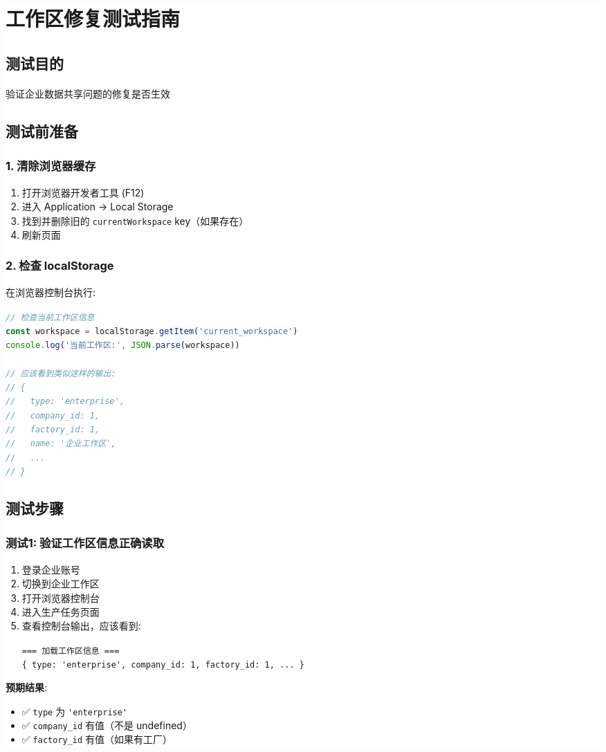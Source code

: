 # 工作区修复测试指南

## 测试目的
验证企业数据共享问题的修复是否生效

## 测试前准备

### 1. 清除浏览器缓存
1. 打开浏览器开发者工具 (F12)
2. 进入 Application -> Local Storage
3. 找到并删除旧的 `currentWorkspace` key（如果存在）
4. 刷新页面

### 2. 检查 localStorage
在浏览器控制台执行:
```javascript
// 检查当前工作区信息
const workspace = localStorage.getItem('current_workspace')
console.log('当前工作区:', JSON.parse(workspace))

// 应该看到类似这样的输出:
// {
//   type: 'enterprise',
//   company_id: 1,
//   factory_id: 1,
//   name: '企业工作区',
//   ...
// }
```

## 测试步骤

### 测试1: 验证工作区信息正确读取

1. 登录企业账号
2. 切换到企业工作区
3. 打开浏览器控制台
4. 进入生产任务页面
5. 查看控制台输出，应该看到:
   ```
   === 加载工作区信息 ===
   { type: 'enterprise', company_id: 1, factory_id: 1, ... }
   ```

**预期结果**: 
- ✅ `type` 为 `'enterprise'`
- ✅ `company_id` 有值（不是 undefined）
- ✅ `factory_id` 有值（如果有工厂）
